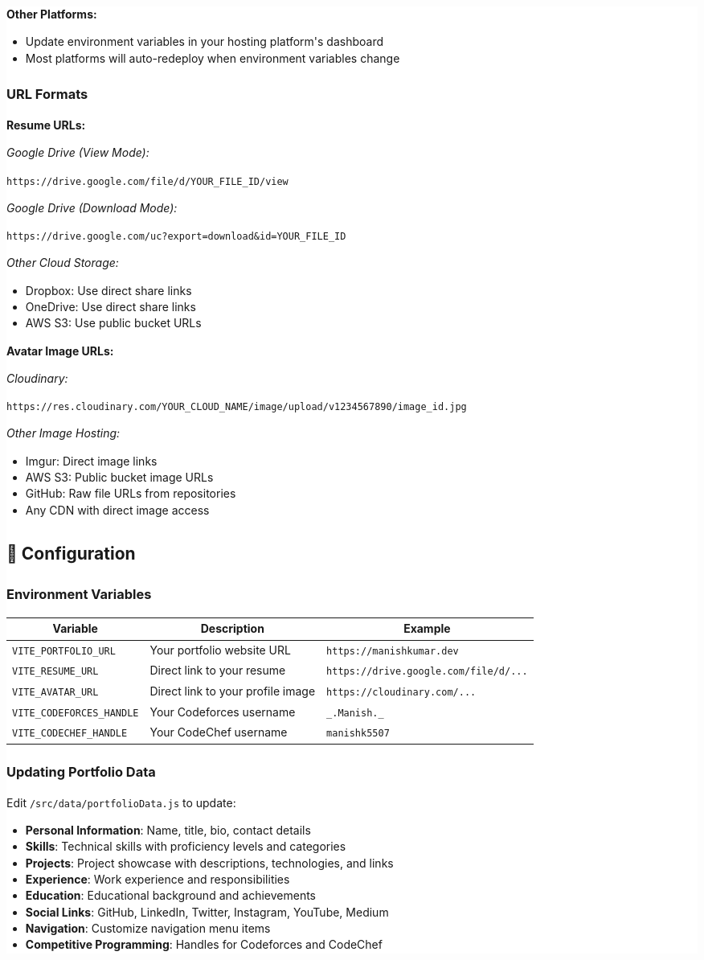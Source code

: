 **Other Platforms:**
- Update environment variables in your hosting platform's dashboard
- Most platforms will auto-redeploy when environment variables change

### URL Formats

**Resume URLs:**

*Google Drive (View Mode):*
```
https://drive.google.com/file/d/YOUR_FILE_ID/view
```

*Google Drive (Download Mode):*
```
https://drive.google.com/uc?export=download&id=YOUR_FILE_ID
```

*Other Cloud Storage:*
- Dropbox: Use direct share links
- OneDrive: Use direct share links
- AWS S3: Use public bucket URLs

**Avatar Image URLs:**

*Cloudinary:*
```
https://res.cloudinary.com/YOUR_CLOUD_NAME/image/upload/v1234567890/image_id.jpg
```

*Other Image Hosting:*
- Imgur: Direct image links
- AWS S3: Public bucket image URLs
- GitHub: Raw file URLs from repositories
- Any CDN with direct image access

## 🔧 Configuration

### Environment Variables

| Variable | Description | Example |
|----------|-------------|---------|
| `VITE_PORTFOLIO_URL` | Your portfolio website URL | `https://manishkumar.dev` |
| `VITE_RESUME_URL` | Direct link to your resume | `https://drive.google.com/file/d/...` |
| `VITE_AVATAR_URL` | Direct link to your profile image | `https://cloudinary.com/...` |
| `VITE_CODEFORCES_HANDLE` | Your Codeforces username | `_.Manish._` |
| `VITE_CODECHEF_HANDLE` | Your CodeChef username | `manishk5507` |

### Updating Portfolio Data

Edit `/src/data/portfolioData.js` to update:
- **Personal Information**: Name, title, bio, contact details
- **Skills**: Technical skills with proficiency levels and categories
- **Projects**: Project showcase with descriptions, technologies, and links
- **Experience**: Work experience and responsibilities
- **Education**: Educational background and achievements
- **Social Links**: GitHub, LinkedIn, Twitter, Instagram, YouTube, Medium
- **Navigation**: Customize navigation menu items
- **Competitive Programming**: Handles for Codeforces and CodeChef
